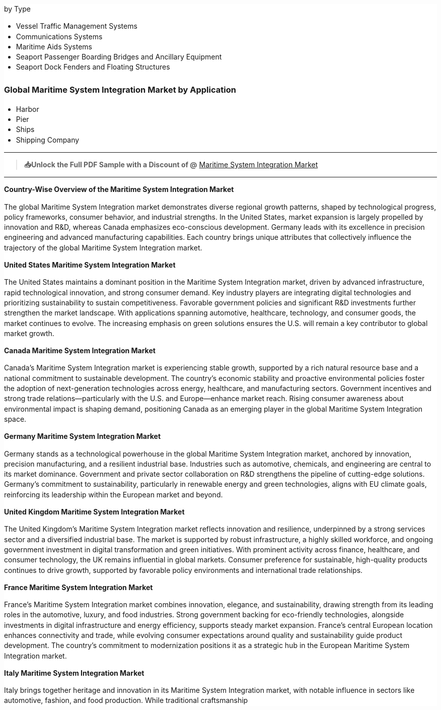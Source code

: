 by Type</h3><ul><li>Vessel Traffic Management Systems</li><li>Communications Systems</li><li>Maritime Aids Systems</li><li>Seaport Passenger Boarding Bridges and Ancillary Equipment</li><li>Seaport Dock Fenders and Floating Structures</li></ul><h3>Global Maritime System Integration Market by Application</h3><ul><li>Harbor</li><li>Pier</li><li>Ships</li><li>Shipping Company</li></ul></p><hr /><blockquote><p><strong>📥Unlock the Full PDF Sample with a Discount of @</strong> <a href="https://www.marketresearchintellect.com/ask-for-discount/?rid=1061824&amp;utm_source=Github-April&amp;utm_medium=019">Maritime System Integration Market</a></p></blockquote><hr /><p class="" data-start="217" data-end="261"><strong data-start="217" data-end="261">Country-Wise Overview of the Maritime System Integration Market</strong></p><p class="" data-start="263" data-end="774">The global Maritime System Integration market demonstrates diverse regional growth patterns, shaped by technological progress, policy frameworks, consumer behavior, and industrial strengths. In the United States, market expansion is largely propelled by innovation and R&amp;D, whereas Canada emphasizes eco-conscious development. Germany leads with its excellence in precision engineering and advanced manufacturing capabilities. Each country brings unique attributes that collectively influence the trajectory of the global Maritime System Integration market.</p><p class="" data-start="776" data-end="1421"><strong data-start="776" data-end="805">United States Maritime System Integration Market</strong></p><p class="" data-start="776" data-end="1421">The United States maintains a dominant position in the Maritime System Integration market, driven by advanced infrastructure, rapid technological innovation, and strong consumer demand. Key industry players are integrating digital technologies and prioritizing sustainability to sustain competitiveness. Favorable government policies and significant R&amp;D investments further strengthen the market landscape. With applications spanning automotive, healthcare, technology, and consumer goods, the market continues to evolve. The increasing emphasis on green solutions ensures the U.S. will remain a key contributor to global market growth.</p><p class="" data-start="1423" data-end="2019"><strong data-start="1423" data-end="1445">Canada Maritime System Integration Market</strong></p><p class="" data-start="1423" data-end="2019">Canada&rsquo;s Maritime System Integration market is experiencing stable growth, supported by a rich natural resource base and a national commitment to sustainable development. The country&rsquo;s economic stability and proactive environmental policies foster the adoption of next-generation technologies across energy, healthcare, and manufacturing sectors. Government incentives and strong trade relations&mdash;particularly with the U.S. and Europe&mdash;enhance market reach. Rising consumer awareness about environmental impact is shaping demand, positioning Canada as an emerging player in the global Maritime System Integration space.</p><p class="" data-start="2021" data-end="2591"><strong data-start="2021" data-end="2044">Germany Maritime System Integration Market</strong></p><p class="" data-start="2021" data-end="2591">Germany stands as a technological powerhouse in the global Maritime System Integration market, anchored by innovation, precision manufacturing, and a resilient industrial base. Industries such as automotive, chemicals, and engineering are central to its market dominance. Government and private sector collaboration on R&amp;D strengthens the pipeline of cutting-edge solutions. Germany&rsquo;s commitment to sustainability, particularly in renewable energy and green technologies, aligns with EU climate goals, reinforcing its leadership within the European market and beyond.</p><p class="" data-start="2593" data-end="3221"><strong data-start="2593" data-end="2623">United Kingdom Maritime System Integration Market</strong></p><p class="" data-start="2593" data-end="3221">The United Kingdom&rsquo;s Maritime System Integration market reflects innovation and resilience, underpinned by a strong services sector and a diversified industrial base. The market is supported by robust infrastructure, a highly skilled workforce, and ongoing government investment in digital transformation and green initiatives. With prominent activity across finance, healthcare, and consumer technology, the UK remains influential in global markets. Consumer preference for sustainable, high-quality products continues to drive growth, supported by favorable policy environments and international trade relationships.</p><p class="" data-start="3223" data-end="3838"><strong data-start="3223" data-end="3245">France Maritime System Integration Market</strong></p><p class="" data-start="3223" data-end="3838">France&rsquo;s Maritime System Integration market combines innovation, elegance, and sustainability, drawing strength from its leading roles in the automotive, luxury, and food industries. Strong government backing for eco-friendly technologies, alongside investments in digital infrastructure and energy efficiency, supports steady market expansion. France&rsquo;s central European location enhances connectivity and trade, while evolving consumer expectations around quality and sustainability guide product development. The country&rsquo;s commitment to modernization positions it as a strategic hub in the European Maritime System Integration market.</p><p class="" data-start="3840" data-end="4422"><strong data-start="3840" data-end="3861">Italy Maritime System Integration Market</strong></p><p class="" data-start="3840" data-end="4422">Italy brings together heritage and innovation in its Maritime System Integration market, with notable influence in sectors like automotive, fashion, and food production. While traditional craftsmanship